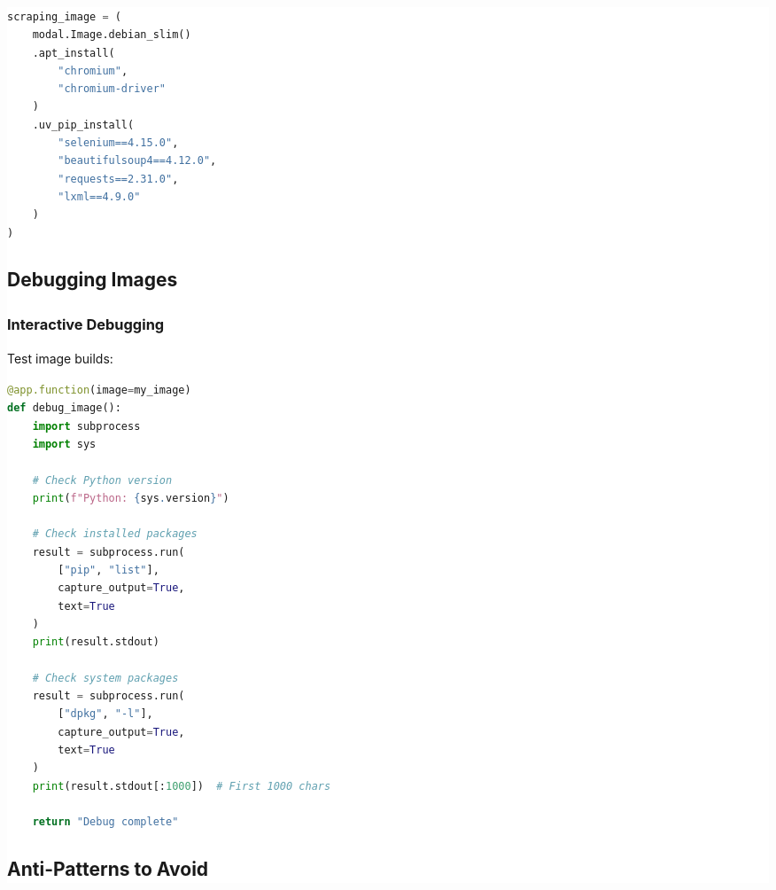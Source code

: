 ```python
scraping_image = (
    modal.Image.debian_slim()
    .apt_install(
        "chromium",
        "chromium-driver"
    )
    .uv_pip_install(
        "selenium==4.15.0",
        "beautifulsoup4==4.12.0",
        "requests==2.31.0",
        "lxml==4.9.0"
    )
)
```

## Debugging Images

### Interactive Debugging

Test image builds:

```python
@app.function(image=my_image)
def debug_image():
    import subprocess
    import sys

    # Check Python version
    print(f"Python: {sys.version}")

    # Check installed packages
    result = subprocess.run(
        ["pip", "list"],
        capture_output=True,
        text=True
    )
    print(result.stdout)

    # Check system packages
    result = subprocess.run(
        ["dpkg", "-l"],
        capture_output=True,
        text=True
    )
    print(result.stdout[:1000])  # First 1000 chars

    return "Debug complete"
```

## Anti-Patterns to Avoid
